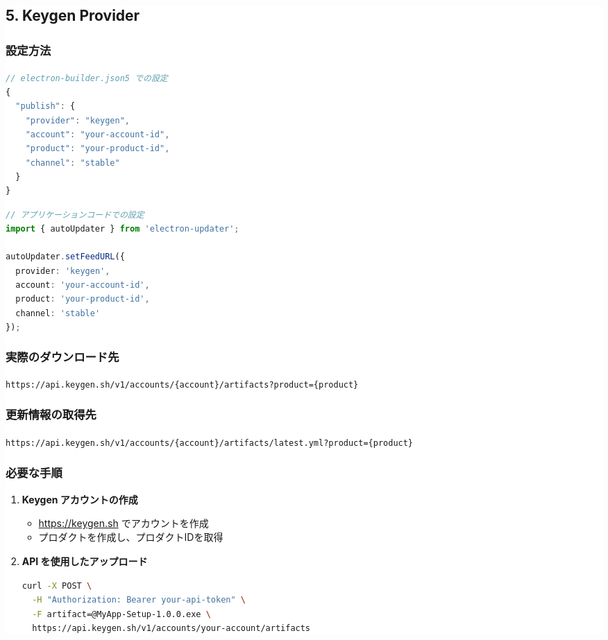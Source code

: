 ## 5. Keygen Provider

### 設定方法

```typescript
// electron-builder.json5 での設定
{
  "publish": {
    "provider": "keygen",
    "account": "your-account-id",
    "product": "your-product-id",
    "channel": "stable"
  }
}
```

```typescript
// アプリケーションコードでの設定
import { autoUpdater } from 'electron-updater';

autoUpdater.setFeedURL({
  provider: 'keygen',
  account: 'your-account-id',
  product: 'your-product-id',
  channel: 'stable'
});
```

### 実際のダウンロード先

```
https://api.keygen.sh/v1/accounts/{account}/artifacts?product={product}
```

### 更新情報の取得先

```
https://api.keygen.sh/v1/accounts/{account}/artifacts/latest.yml?product={product}
```

### 必要な手順

1. **Keygen アカウントの作成**
   - https://keygen.sh でアカウントを作成
   - プロダクトを作成し、プロダクトIDを取得

2. **API を使用したアップロード**
   ```bash
   curl -X POST \
     -H "Authorization: Bearer your-api-token" \
     -F artifact=@MyApp-Setup-1.0.0.exe \
     https://api.keygen.sh/v1/accounts/your-account/artifacts
   ```
